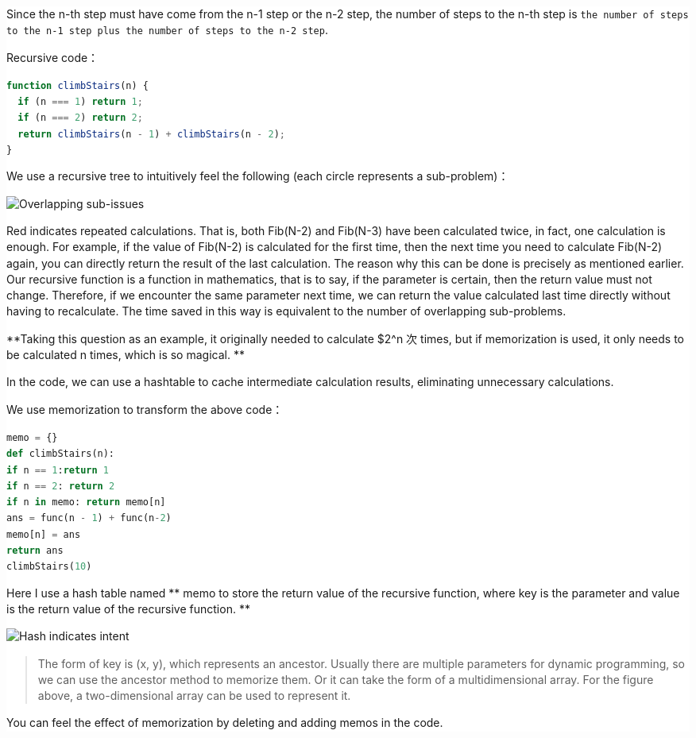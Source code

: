 Since the n-th step must have come from the n-1 step or the n-2 step, the number of steps to the n-th step is `the number of steps to the n-1 step plus the number of steps to the n-2 step`.

Recursive code：

```js
function climbStairs(n) {
  if (n === 1) return 1;
  if (n === 2) return 2;
  return climbStairs(n - 1) + climbStairs(n - 2);
}
```

We use a recursive tree to intuitively feel the following (each circle represents a sub-problem)：

![Overlapping sub-issues](https://p.ipic.vip/5ipuui.jpg)

Red indicates repeated calculations. That is, both Fib(N-2) and Fib(N-3) have been calculated twice, in fact, one calculation is enough. For example, if the value of Fib(N-2) is calculated for the first time, then the next time you need to calculate Fib(N-2) again, you can directly return the result of the last calculation. The reason why this can be done is precisely as mentioned earlier. Our recursive function is a function in mathematics, that is to say, if the parameter is certain, then the return value must not change. Therefore, if we encounter the same parameter next time, we can return the value calculated last time directly without having to recalculate. The time saved in this way is equivalent to the number of overlapping sub-problems.

**Taking this question as an example, it originally needed to calculate $2^n 次 times, but if memorization is used, it only needs to be calculated n times, which is so magical. **

In the code, we can use a hashtable to cache intermediate calculation results, eliminating unnecessary calculations.

We use memorization to transform the above code：

```py
memo = {}
def climbStairs(n):
if n == 1:return 1
if n == 2: return 2
if n in memo: return memo[n]
ans = func(n - 1) + func(n-2)
memo[n] = ans
return ans
climbStairs(10)
```

Here I use a hash table named ** memo to store the return value of the recursive function, where key is the parameter and value is the return value of the recursive function. **

![Hash indicates intent](https://p.ipic.vip/gdpa5k.jpg)

> The form of key is (x, y), which represents an ancestor. Usually there are multiple parameters for dynamic programming, so we can use the ancestor method to memorize them. Or it can take the form of a multidimensional array. For the figure above, a two-dimensional array can be used to represent it.

You can feel the effect of memorization by deleting and adding memos in the code.
